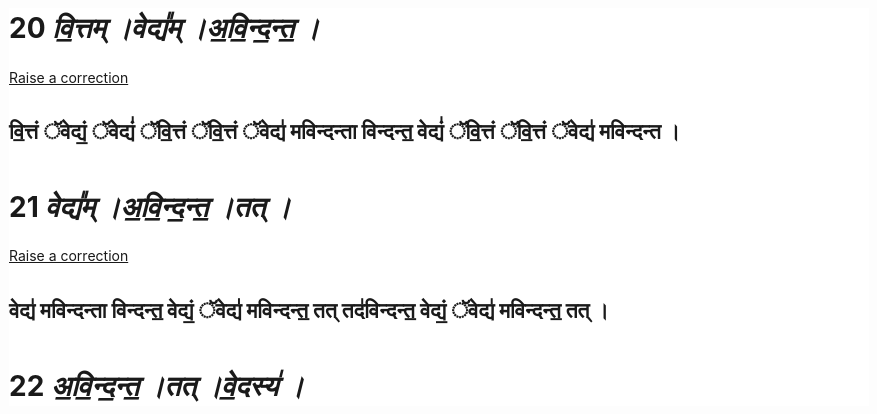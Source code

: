 
# 20  _वि॒त्तम् ।वेद्य᳚म् ।अ॒वि॒न्द॒न्त॒ ।_ #  



 [Raise a correction](https://github.com/hvram1/baraha2unicode/issues/new?title=TS+1.7.4.6-20&body=%E0%A4%B5%E0%A4%BF%E0%A5%92%E0%A4%A4%E0%A5%8D%E0%A4%A4%E0%A4%AE%E0%A5%8D+%E0%A5%A4%E0%A4%B5%E0%A5%87%E0%A4%A6%E0%A5%8D%E0%A4%AF%E1%B3%9A%E0%A4%AE%E0%A5%8D+%E0%A5%A4%E0%A4%85%E0%A5%92%E0%A4%B5%E0%A4%BF%E0%A5%92%E0%A4%A8%E0%A5%8D%E0%A4%A6%E0%A5%92%E0%A4%A8%E0%A5%8D%E0%A4%A4%E0%A5%92+%E0%A5%A4%0A%0A%0A%E0%A4%B5%E0%A4%BF%E0%A5%92%E0%A4%A4%E0%A5%8D%E0%A4%A4%E0%A4%82+%E0%A5%85%E0%A4%B5%E0%A5%87%E0%A4%A6%E0%A5%8D%E0%A4%AF%E0%A4%82%E0%A5%92+%E0%A5%85%E0%A4%B5%E0%A5%87%E0%A4%A6%E0%A5%8D%E0%A4%AF%E0%A4%82%E0%A5%91+%E0%A5%85%E0%A4%B5%E0%A4%BF%E0%A5%92%E0%A4%A4%E0%A5%8D%E0%A4%A4%E0%A4%82+%E0%A5%85%E0%A4%B5%E0%A4%BF%E0%A5%92%E0%A4%A4%E0%A5%8D%E0%A4%A4%E0%A4%82+%E0%A5%85%E0%A4%B5%E0%A5%87%E0%A4%A6%E0%A5%8D%E0%A4%AF%E0%A5%91+%E0%A4%AE%E0%A4%B5%E0%A4%BF%E0%A4%A8%E0%A5%8D%E0%A4%A6%E0%A4%A8%E0%A5%8D%E0%A4%A4%E0%A4%BE+%E0%A4%B5%E0%A4%BF%E0%A4%A8%E0%A5%8D%E0%A4%A6%E0%A4%A8%E0%A5%8D%E0%A4%A4%E0%A5%92+%E0%A4%B5%E0%A5%87%E0%A4%A6%E0%A5%8D%E0%A4%AF%E0%A4%82%E0%A5%91+%E0%A5%85%E0%A4%B5%E0%A4%BF%E0%A5%92%E0%A4%A4%E0%A5%8D%E0%A4%A4%E0%A4%82+%E0%A5%85%E0%A4%B5%E0%A4%BF%E0%A5%92%E0%A4%A4%E0%A5%8D%E0%A4%A4%E0%A4%82+%E0%A5%85%E0%A4%B5%E0%A5%87%E0%A4%A6%E0%A5%8D%E0%A4%AF%E0%A5%91+%E0%A4%AE%E0%A4%B5%E0%A4%BF%E0%A4%A8%E0%A5%8D%E0%A4%A6%E0%A4%A8%E0%A5%8D%E0%A4%A4+%E0%A5%A4&labels=%E0%A4%A4%E0%A5%88%E0%A4%A4%E0%A5%8D%E0%A4%B0%E0%A4%BF%E0%A4%AF+%E0%A4%B8%E0%A4%82%E0%A4%B8%E0%A4%BF%E0%A4%A4%E0%A4%BE+%E0%A4%98%E0%A4%A8+%E0%A4%AA%E0%A4%BE%E0%A4%A0)

## वि॒त्तं ॅवेद्यं॒ ॅवेद्यं॑ ॅवि॒त्तं ॅवि॒त्तं ॅवेद्य॑ मविन्दन्ता विन्दन्त॒ वेद्यं॑ ॅवि॒त्तं ॅवि॒त्तं ॅवेद्य॑ मविन्दन्त । ##


# 21  _वेद्य᳚म् ।अ॒वि॒न्द॒न्त॒ ।तत् ।_ #  



 [Raise a correction](https://github.com/hvram1/baraha2unicode/issues/new?title=TS+1.7.4.6-21&body=%E0%A4%B5%E0%A5%87%E0%A4%A6%E0%A5%8D%E0%A4%AF%E1%B3%9A%E0%A4%AE%E0%A5%8D+%E0%A5%A4%E0%A4%85%E0%A5%92%E0%A4%B5%E0%A4%BF%E0%A5%92%E0%A4%A8%E0%A5%8D%E0%A4%A6%E0%A5%92%E0%A4%A8%E0%A5%8D%E0%A4%A4%E0%A5%92+%E0%A5%A4%E0%A4%A4%E0%A4%A4%E0%A5%8D+%E0%A5%A4%0A%0A%0A%E0%A4%B5%E0%A5%87%E0%A4%A6%E0%A5%8D%E0%A4%AF%E0%A5%91+%E0%A4%AE%E0%A4%B5%E0%A4%BF%E0%A4%A8%E0%A5%8D%E0%A4%A6%E0%A4%A8%E0%A5%8D%E0%A4%A4%E0%A4%BE+%E0%A4%B5%E0%A4%BF%E0%A4%A8%E0%A5%8D%E0%A4%A6%E0%A4%A8%E0%A5%8D%E0%A4%A4%E0%A5%92+%E0%A4%B5%E0%A5%87%E0%A4%A6%E0%A5%8D%E0%A4%AF%E0%A4%82%E0%A5%92+%E0%A5%85%E0%A4%B5%E0%A5%87%E0%A4%A6%E0%A5%8D%E0%A4%AF%E0%A5%91+%E0%A4%AE%E0%A4%B5%E0%A4%BF%E0%A4%A8%E0%A5%8D%E0%A4%A6%E0%A4%A8%E0%A5%8D%E0%A4%A4%E0%A5%92+%E0%A4%A4%E0%A4%A4%E0%A5%8D+%E0%A4%A4%E0%A4%A6%E0%A5%91%E0%A4%B5%E0%A4%BF%E0%A4%A8%E0%A5%8D%E0%A4%A6%E0%A4%A8%E0%A5%8D%E0%A4%A4%E0%A5%92+%E0%A4%B5%E0%A5%87%E0%A4%A6%E0%A5%8D%E0%A4%AF%E0%A4%82%E0%A5%92+%E0%A5%85%E0%A4%B5%E0%A5%87%E0%A4%A6%E0%A5%8D%E0%A4%AF%E0%A5%91+%E0%A4%AE%E0%A4%B5%E0%A4%BF%E0%A4%A8%E0%A5%8D%E0%A4%A6%E0%A4%A8%E0%A5%8D%E0%A4%A4%E0%A5%92+%E0%A4%A4%E0%A4%A4%E0%A5%8D+%E0%A5%A4&labels=%E0%A4%A4%E0%A5%88%E0%A4%A4%E0%A5%8D%E0%A4%B0%E0%A4%BF%E0%A4%AF+%E0%A4%B8%E0%A4%82%E0%A4%B8%E0%A4%BF%E0%A4%A4%E0%A4%BE+%E0%A4%98%E0%A4%A8+%E0%A4%AA%E0%A4%BE%E0%A4%A0)

## वेद्य॑ मविन्दन्ता विन्दन्त॒ वेद्यं॒ ॅवेद्य॑ मविन्दन्त॒ तत् तद॑विन्दन्त॒ वेद्यं॒ ॅवेद्य॑ मविन्दन्त॒ तत् । ##


# 22  _अ॒वि॒न्द॒न्त॒ ।तत् ।वे॒दस्य॑ ।_ #  
